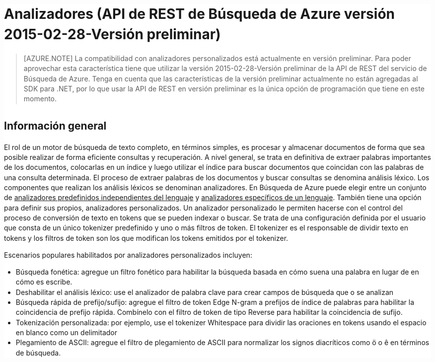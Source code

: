 <properties
	pageTitle="Analizadores personalizados (API de REST de Búsqueda de Azure versión 2015-02-28-Versión preliminar) | Microsoft Azure"
	description="Analizadores personalizados (API de REST de Búsqueda de Azure versión 2015-02-28-Versión preliminar)"
	services="search"
	documentationCenter=""
	authors="Yahnoosh"
	manager="pablocas"
	editor=""/>

<tags
	ms.service="search"
	ms.devlang="rest-api"
	ms.workload="search"
	ms.topic="article"
	ms.tgt_pltfrm="na"
	ms.author="jlembicz"
	ms.date="02/18/2016" />

# Analizadores (API de REST de Búsqueda de Azure versión 2015-02-28-Versión preliminar)

> [AZURE.NOTE] La compatibilidad con analizadores personalizados está actualmente en versión preliminar. Para poder aprovechar esta característica tiene que utilizar la versión 2015-02-28-Versión preliminar de la API de REST del servicio de Búsqueda de Azure. Tenga en cuenta que las características de la versión preliminar actualmente no están agregadas al SDK para .NET, por lo que usar la API de REST en versión preliminar es la única opción de programación que tiene en este momento.

## Información general

El rol de un motor de búsqueda de texto completo, en términos simples, es procesar y almacenar documentos de forma que sea posible realizar de forma eficiente consultas y recuperación. A nivel general, se trata en definitiva de extraer palabras importantes de los documentos, colocarlas en un índice y luego utilizar el índice para buscar documentos que coincidan con las palabras de una consulta determinada. El proceso de extraer palabras de los documentos y buscar consultas se denomina análisis léxico. Los componentes que realizan los análisis léxicos se denominan analizadores. En Búsqueda de Azure puede elegir entre un conjunto de [analizadores predefinidos independientes del lenguaje](#Analyzers) y [analizadores específicos de un lenguaje](https://msdn.microsoft.com/library/azure/dn879793.aspx). También tiene una opción para definir sus propios, analizadores personalizados. Un analizador personalizado le permiten hacerse con el control del proceso de conversión de texto en tokens que se pueden indexar o buscar. Se trata de una configuración definida por el usuario que consta de un único tokenizer predefinido y uno o más filtros de token. El tokenizer es el responsable de dividir texto en tokens y los filtros de token son los que modifican los tokens emitidos por el tokenizer.

Escenarios populares habilitados por analizadores personalizados incluyen:

- Búsqueda fonética: agregue un filtro fonético para habilitar la búsqueda basada en cómo suena una palabra en lugar de en cómo es escribe.
- Deshabilitar el análisis léxico: use el analizador de palabra clave para crear campos de búsqueda que o se analizan
- Búsqueda rápida de prefijo/sufijo: agregue el filtro de token Edge N-gram a prefijos de índice de palabras para habilitar la coincidencia de prefijo rápida. Combínelo con el filtro de token de tipo Reverse para habilitar la coincidencia de sufijo.
- Tokenización personalizada: por ejemplo, use el tokenizer Whitespace para dividir las oraciones en tokens usando el espacio en blanco como un delimitador
- Plegamiento de ASCII: agregue el filtro de plegamiento de ASCII para normalizar los signos diacríticos como ö o ê en términos de búsqueda.
